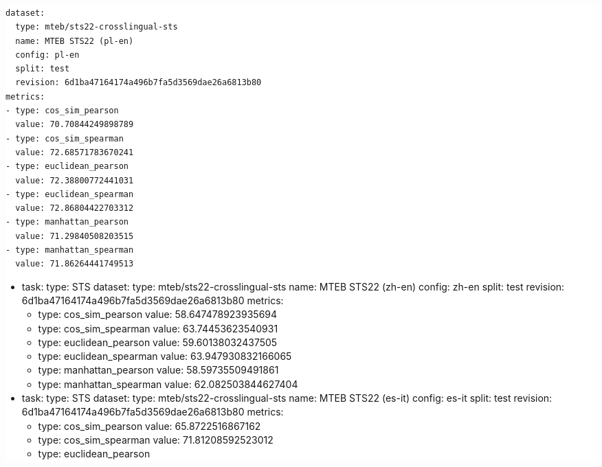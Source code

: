     dataset:
      type: mteb/sts22-crosslingual-sts
      name: MTEB STS22 (pl-en)
      config: pl-en
      split: test
      revision: 6d1ba47164174a496b7fa5d3569dae26a6813b80
    metrics:
    - type: cos_sim_pearson
      value: 70.70844249898789
    - type: cos_sim_spearman
      value: 72.68571783670241
    - type: euclidean_pearson
      value: 72.38800772441031
    - type: euclidean_spearman
      value: 72.86804422703312
    - type: manhattan_pearson
      value: 71.29840508203515
    - type: manhattan_spearman
      value: 71.86264441749513
  - task:
      type: STS
    dataset:
      type: mteb/sts22-crosslingual-sts
      name: MTEB STS22 (zh-en)
      config: zh-en
      split: test
      revision: 6d1ba47164174a496b7fa5d3569dae26a6813b80
    metrics:
    - type: cos_sim_pearson
      value: 58.647478923935694
    - type: cos_sim_spearman
      value: 63.74453623540931
    - type: euclidean_pearson
      value: 59.60138032437505
    - type: euclidean_spearman
      value: 63.947930832166065
    - type: manhattan_pearson
      value: 58.59735509491861
    - type: manhattan_spearman
      value: 62.082503844627404
  - task:
      type: STS
    dataset:
      type: mteb/sts22-crosslingual-sts
      name: MTEB STS22 (es-it)
      config: es-it
      split: test
      revision: 6d1ba47164174a496b7fa5d3569dae26a6813b80
    metrics:
    - type: cos_sim_pearson
      value: 65.8722516867162
    - type: cos_sim_spearman
      value: 71.81208592523012
    - type: euclidean_pearson
